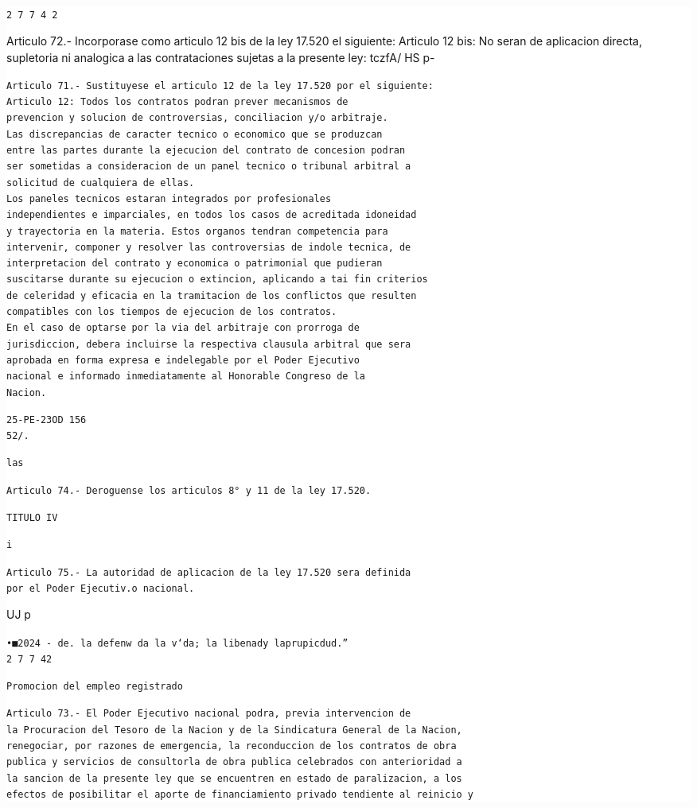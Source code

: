     2 7 7 4 2

Articulo 72.- Incorporase como articulo 12 bis de la ley 17.520 el
siguiente:
Articulo 12 bis: No seran de aplicacion directa, supletoria ni
analogica a las contrataciones sujetas a la presente ley:
tczfA/
HS p-

```
Articulo 71.- Sustituyese el articulo 12 de la ley 17.520 por el siguiente:
Articulo 12: Todos los contratos podran prever mecanismos de
prevencion y solucion de controversias, conciliacion y/o arbitraje.
Las discrepancias de caracter tecnico o economico que se produzcan
entre las partes durante la ejecucion del contrato de concesion podran
ser sometidas a consideracion de un panel tecnico o tribunal arbitral a
solicitud de cualquiera de ellas.
Los paneles tecnicos estaran integrados por profesionales
independientes e imparciales, en todos los casos de acreditada idoneidad
y trayectoria en la materia. Estos organos tendran competencia para
intervenir, componer y resolver las controversias de indole tecnica, de
interpretacion del contrato y economica o patrimonial que pudieran
suscitarse durante su ejecucion o extincion, aplicando a tai fin criterios
de celeridad y eficacia en la tramitacion de los conflictos que resulten
compatibles con los tiempos de ejecucion de los contratos.
En el caso de optarse por la via del arbitraje con prorroga de
jurisdiccion, debera incluirse la respectiva clausula arbitral que sera
aprobada en forma expresa e indelegable por el Poder Ejecutivo
nacional e informado inmediatamente al Honorable Congreso de la
Nacion.
```
```
25-PE-23OD 156
52/.
```

```
las
```
```
Articulo 74.- Deroguense los articulos 8° y 11 de la ley 17.520.
```
```
TITULO IV
```
```
i
```
```
Articulo 75.- La autoridad de aplicacion de la ley 17.520 sera definida
por el Poder Ejecutiv.o nacional.
```
UJ
p

```
•■2024 - de. la defenw da la v‘da; la libenady laprupicdud.”
2 7 7 42
```
```
Promocion del empleo registrado
```
```
Articulo 73.- El Poder Ejecutivo nacional podra, previa intervencion de
la Procuracion del Tesoro de la Nacion y de la Sindicatura General de la Nacion,
renegociar, por razones de emergencia, la reconduccion de los contratos de obra
publica y servicios de consultorla de obra publica celebrados con anterioridad a
la sancion de la presente ley que se encuentren en estado de paralizacion, a los
efectos de posibilitar el aporte de financiamiento privado tendiente al reinicio y
```